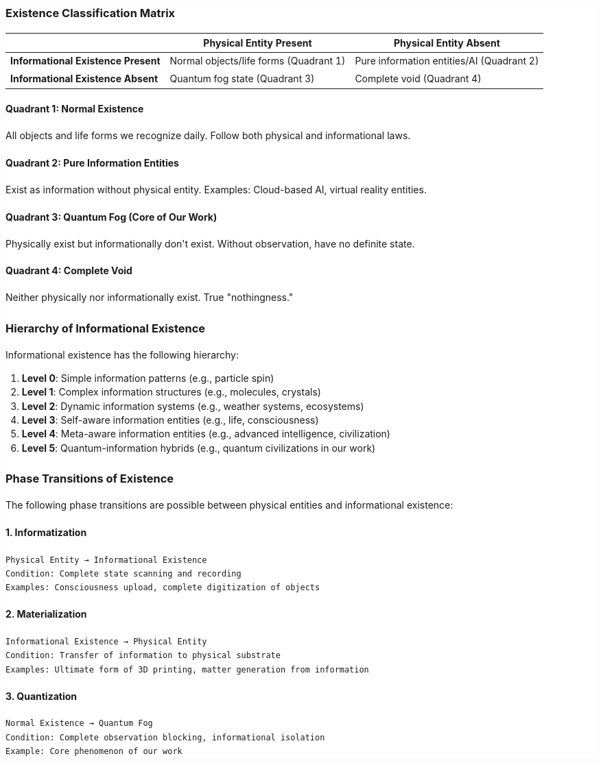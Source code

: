 ### Existence Classification Matrix

|  | Physical Entity Present | Physical Entity Absent |
|---|---|---|
| **Informational Existence Present** | Normal objects/life forms (Quadrant 1) | Pure information entities/AI (Quadrant 2) |
| **Informational Existence Absent** | Quantum fog state (Quadrant 3) | Complete void (Quadrant 4) |

#### Quadrant 1: Normal Existence
All objects and life forms we recognize daily. Follow both physical and informational laws.

#### Quadrant 2: Pure Information Entities
Exist as information without physical entity. Examples: Cloud-based AI, virtual reality entities.

#### Quadrant 3: Quantum Fog (Core of Our Work)
Physically exist but informationally don't exist. Without observation, have no definite state.

#### Quadrant 4: Complete Void
Neither physically nor informationally exist. True "nothingness."

### Hierarchy of Informational Existence

Informational existence has the following hierarchy:

1. **Level 0**: Simple information patterns (e.g., particle spin)
2. **Level 1**: Complex information structures (e.g., molecules, crystals)
3. **Level 2**: Dynamic information systems (e.g., weather systems, ecosystems)
4. **Level 3**: Self-aware information entities (e.g., life, consciousness)
5. **Level 4**: Meta-aware information entities (e.g., advanced intelligence, civilization)
6. **Level 5**: Quantum-information hybrids (e.g., quantum civilizations in our work)

### Phase Transitions of Existence

The following phase transitions are possible between physical entities and informational existence:

#### 1. Informatization
```
Physical Entity → Informational Existence
Condition: Complete state scanning and recording
Examples: Consciousness upload, complete digitization of objects
```

#### 2. Materialization
```
Informational Existence → Physical Entity
Condition: Transfer of information to physical substrate
Examples: Ultimate form of 3D printing, matter generation from information
```

#### 3. Quantization
```
Normal Existence → Quantum Fog
Condition: Complete observation blocking, informational isolation
Example: Core phenomenon of our work
```
